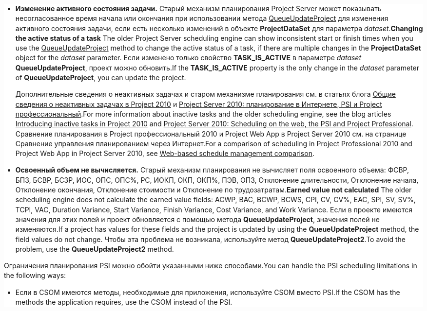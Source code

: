 - <span data-ttu-id="6e2d0-303">**Изменение активного состояния задачи.** Старый механизм планирования Project Server может показывать несогласованное время начала или окончания при использовании метода [QueueUpdateProject](https://msdn.microsoft.com/library/WebSvcProject.Project.QueueUpdateProject.aspx) для изменения активного состояния задачи, если есть несколько изменений в объекте **ProjectDataSet** для параметра _dataset_.</span><span class="sxs-lookup"><span data-stu-id="6e2d0-303">**Changing the active status of a task** The older Project Server scheduling engine can show inconsistent start or finish times when you use the [QueueUpdateProject](https://msdn.microsoft.com/library/WebSvcProject.Project.QueueUpdateProject.aspx) method to change the active status of a task, if there are multiple changes in the **ProjectDataSet** object for the  _dataset_ parameter.</span></span> <span data-ttu-id="6e2d0-304">Если изменено только свойство **TASK_IS_ACTIVE** в параметре _dataset_ **QueueUpdateProject**, проект можно обновить.</span><span class="sxs-lookup"><span data-stu-id="6e2d0-304">If the **TASK_IS_ACTIVE** property is the only change in the  _dataset_ parameter of **QueueUpdateProject**, you can update the project.</span></span>
    
    <span data-ttu-id="6e2d0-305">Дополнительные сведения о неактивных задачах и старом механизме планирования см. в статьях блога [Общие сведения о неактивных задачах в Project 2010](https://blogs.msdn.com/b/project/archive/2010/06/10/introducing-inactive-tasks-in-project-2010.aspx) и [Project Server 2010: планирование в Интернете, PSI и Project профессиональный](https://blogs.msdn.com/b/brismith/archive/2010/09/10/project-server-2010-scheduling-on-the-web-the-psi-and-project-professional.aspx?wa=wsignin1.0).</span><span class="sxs-lookup"><span data-stu-id="6e2d0-305">For more information about inactive tasks and the older scheduling engine, see the blog articles [Introducing inactive tasks in Project 2010](https://blogs.msdn.com/b/project/archive/2010/06/10/introducing-inactive-tasks-in-project-2010.aspx) and [Project Server 2010: Scheduling on the web, the PSI and Project Professional](https://blogs.msdn.com/b/brismith/archive/2010/09/10/project-server-2010-scheduling-on-the-web-the-psi-and-project-professional.aspx?wa=wsignin1.0).</span></span> <span data-ttu-id="6e2d0-306">Сравнение планирования в Project профессиональный 2010 и Project Web App в Project Server 2010 см. на странице [Сравнение управления планированием через Интернет](https://blogs.msdn.microsoft.com/brismith/2010/09/10/project-server-2010-scheduling-on-the-web-the-psi-and-project-professional/).</span><span class="sxs-lookup"><span data-stu-id="6e2d0-306">For a comparison of scheduling in Project Professional 2010 and Project Web App in Project Server 2010, see [Web-based schedule management comparison](https://blogs.msdn.microsoft.com/brismith/2010/09/10/project-server-2010-scheduling-on-the-web-the-psi-and-project-professional/).</span></span>
    
- <span data-ttu-id="6e2d0-307">**Освоенный объем не вычисляется.** Старый механизм планирования не вычисляет поля освоенного объема: ФСВР, БПЗ, БСВР, БСЗР, ИОС, ОПС, ОПС%, РС, ИОКП, ОКП, ОКП%, ПЭВ, ОПЗ, Отклонение длительности, Отклонение начала, Отклонение окончания, Отклонение стоимости и Отклонение по трудозатратам.</span><span class="sxs-lookup"><span data-stu-id="6e2d0-307">**Earned value not calculated** The older scheduling engine does not calculate the earned value fields: ACWP, BAC, BCWP, BCWS, CPI, CV, CV%, EAC, SPI, SV, SV%, TCPI, VAC, Duration Variance, Start Variance, Finish Variance, Cost Variance, and Work Variance.</span></span> <span data-ttu-id="6e2d0-308">Если в проекте имеются значения для этих полей и проект обновляется с помощью метода **QueueUpdateProject**, значения полей не изменяются.</span><span class="sxs-lookup"><span data-stu-id="6e2d0-308">If a project has values for these fields and the project is updated by using the **QueueUpdateProject** method, the field values do not change.</span></span> <span data-ttu-id="6e2d0-309">Чтобы эта проблема не возникала, используйте метод **QueueUpdateProject2**.</span><span class="sxs-lookup"><span data-stu-id="6e2d0-309">To avoid the problem, use the **QueueUpdateProject2** method.</span></span> 
    
<span data-ttu-id="6e2d0-310">Ограничения планирования PSI можно обойти указанными ниже способами.</span><span class="sxs-lookup"><span data-stu-id="6e2d0-310">You can handle the PSI scheduling limitations in the following ways:</span></span>
  
- <span data-ttu-id="6e2d0-311">Если в CSOM имеются методы, необходимые для приложения, используйте CSOM вместо PSI.</span><span class="sxs-lookup"><span data-stu-id="6e2d0-311">If the CSOM has the methods the application requires, use the CSOM instead of the PSI.</span></span>
    
